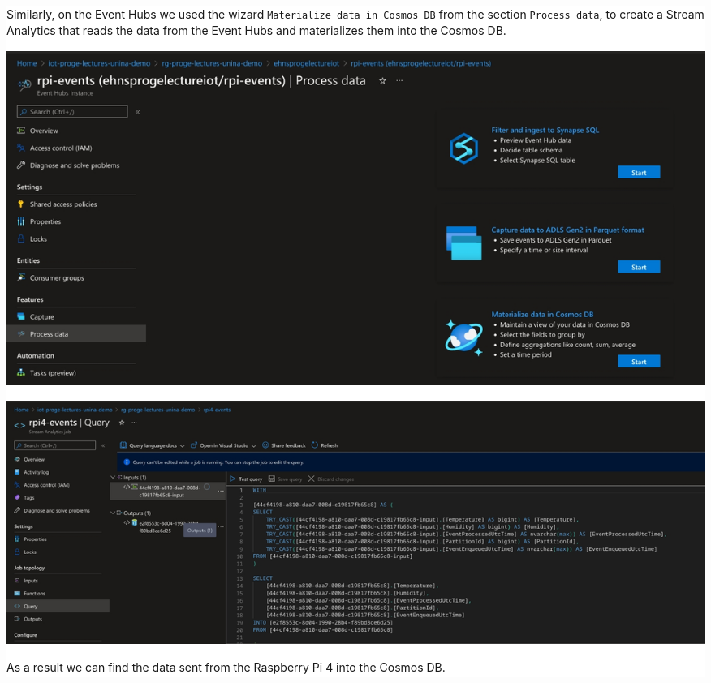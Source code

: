 Similarly, on the Event Hubs we used the wizard `Materialize data in Cosmos DB` from the section `Process data`, to create a Stream Analytics that reads the data from the Event Hubs and materializes them into the Cosmos DB.

![image](./docs/06.eventhubs-process-data.jpeg)

![image](./docs/06.streamanalytics-query.jpeg)

As a result we can find the data sent from the Raspberry Pi 4 into the Cosmos DB.
